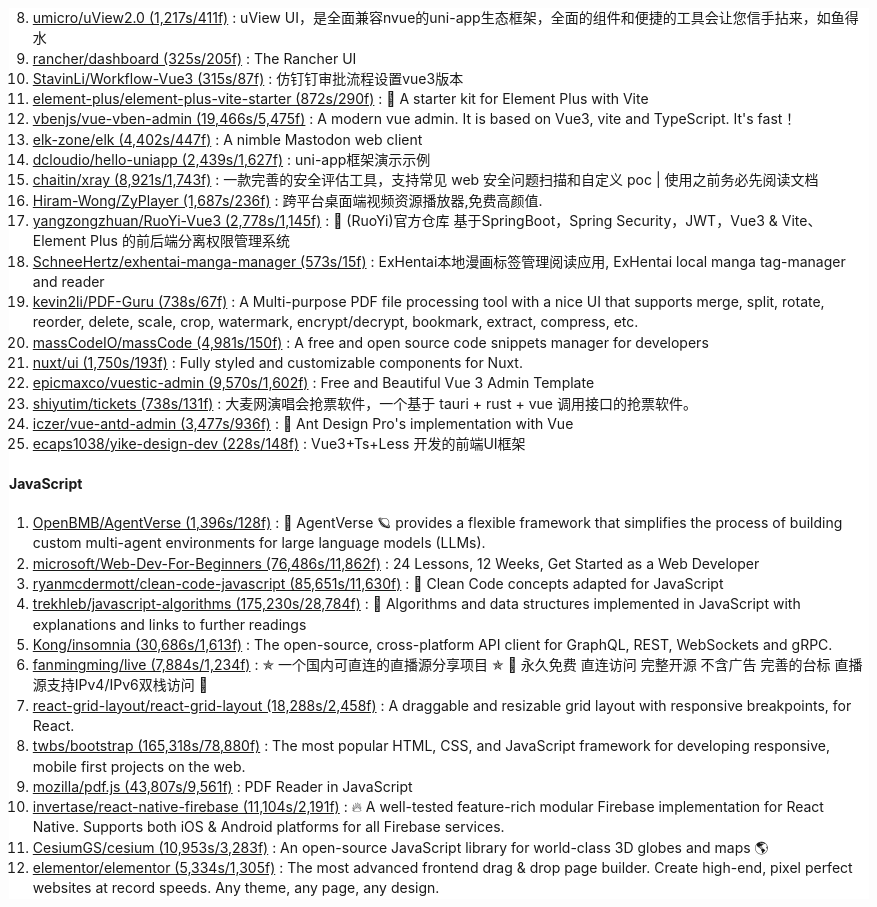 8. [umicro/uView2.0 (1,217s/411f)](https://github.com/umicro/uView2.0) : uView UI，是全面兼容nvue的uni-app生态框架，全面的组件和便捷的工具会让您信手拈来，如鱼得水
9. [rancher/dashboard (325s/205f)](https://github.com/rancher/dashboard) : The Rancher UI
10. [StavinLi/Workflow-Vue3 (315s/87f)](https://github.com/StavinLi/Workflow-Vue3) : 仿钉钉审批流程设置vue3版本
11. [element-plus/element-plus-vite-starter (872s/290f)](https://github.com/element-plus/element-plus-vite-starter) : 🌰 A starter kit for Element Plus with Vite
12. [vbenjs/vue-vben-admin (19,466s/5,475f)](https://github.com/vbenjs/vue-vben-admin) : A modern vue admin. It is based on Vue3, vite and TypeScript. It's fast！
13. [elk-zone/elk (4,402s/447f)](https://github.com/elk-zone/elk) : A nimble Mastodon web client
14. [dcloudio/hello-uniapp (2,439s/1,627f)](https://github.com/dcloudio/hello-uniapp) : uni-app框架演示示例
15. [chaitin/xray (8,921s/1,743f)](https://github.com/chaitin/xray) : 一款完善的安全评估工具，支持常见 web 安全问题扫描和自定义 poc | 使用之前务必先阅读文档
16. [Hiram-Wong/ZyPlayer (1,687s/236f)](https://github.com/Hiram-Wong/ZyPlayer) : 跨平台桌面端视频资源播放器,免费高颜值.
17. [yangzongzhuan/RuoYi-Vue3 (2,778s/1,145f)](https://github.com/yangzongzhuan/RuoYi-Vue3) : 🎉 (RuoYi)官方仓库 基于SpringBoot，Spring Security，JWT，Vue3 & Vite、Element Plus 的前后端分离权限管理系统
18. [SchneeHertz/exhentai-manga-manager (573s/15f)](https://github.com/SchneeHertz/exhentai-manga-manager) : ExHentai本地漫画标签管理阅读应用, ExHentai local manga tag-manager and reader
19. [kevin2li/PDF-Guru (738s/67f)](https://github.com/kevin2li/PDF-Guru) : A Multi-purpose PDF file processing tool with a nice UI that supports merge, split, rotate, reorder, delete, scale, crop, watermark, encrypt/decrypt, bookmark, extract, compress, etc.
20. [massCodeIO/massCode (4,981s/150f)](https://github.com/massCodeIO/massCode) : A free and open source code snippets manager for developers
21. [nuxt/ui (1,750s/193f)](https://github.com/nuxt/ui) : Fully styled and customizable components for Nuxt.
22. [epicmaxco/vuestic-admin (9,570s/1,602f)](https://github.com/epicmaxco/vuestic-admin) : Free and Beautiful Vue 3 Admin Template
23. [shiyutim/tickets (738s/131f)](https://github.com/shiyutim/tickets) : 大麦网演唱会抢票软件，一个基于 tauri + rust + vue 调用接口的抢票软件。
24. [iczer/vue-antd-admin (3,477s/936f)](https://github.com/iczer/vue-antd-admin) : 🐜 Ant Design Pro's implementation with Vue
25. [ecaps1038/yike-design-dev (228s/148f)](https://github.com/ecaps1038/yike-design-dev) : Vue3+Ts+Less 开发的前端UI框架

#### JavaScript
1. [OpenBMB/AgentVerse (1,396s/128f)](https://github.com/OpenBMB/AgentVerse) : 🤖 AgentVerse 🪐 provides a flexible framework that simplifies the process of building custom multi-agent environments for large language models (LLMs).
2. [microsoft/Web-Dev-For-Beginners (76,486s/11,862f)](https://github.com/microsoft/Web-Dev-For-Beginners) : 24 Lessons, 12 Weeks, Get Started as a Web Developer
3. [ryanmcdermott/clean-code-javascript (85,651s/11,630f)](https://github.com/ryanmcdermott/clean-code-javascript) : 🛁 Clean Code concepts adapted for JavaScript
4. [trekhleb/javascript-algorithms (175,230s/28,784f)](https://github.com/trekhleb/javascript-algorithms) : 📝 Algorithms and data structures implemented in JavaScript with explanations and links to further readings
5. [Kong/insomnia (30,686s/1,613f)](https://github.com/Kong/insomnia) : The open-source, cross-platform API client for GraphQL, REST, WebSockets and gRPC.
6. [fanmingming/live (7,884s/1,234f)](https://github.com/fanmingming/live) : ✯ 一个国内可直连的直播源分享项目 ✯ 🔕 永久免费 直连访问 完整开源 不含广告 完善的台标 直播源支持IPv4/IPv6双栈访问 🔕
7. [react-grid-layout/react-grid-layout (18,288s/2,458f)](https://github.com/react-grid-layout/react-grid-layout) : A draggable and resizable grid layout with responsive breakpoints, for React.
8. [twbs/bootstrap (165,318s/78,880f)](https://github.com/twbs/bootstrap) : The most popular HTML, CSS, and JavaScript framework for developing responsive, mobile first projects on the web.
9. [mozilla/pdf.js (43,807s/9,561f)](https://github.com/mozilla/pdf.js) : PDF Reader in JavaScript
10. [invertase/react-native-firebase (11,104s/2,191f)](https://github.com/invertase/react-native-firebase) : 🔥 A well-tested feature-rich modular Firebase implementation for React Native. Supports both iOS & Android platforms for all Firebase services.
11. [CesiumGS/cesium (10,953s/3,283f)](https://github.com/CesiumGS/cesium) : An open-source JavaScript library for world-class 3D globes and maps 🌎
12. [elementor/elementor (5,334s/1,305f)](https://github.com/elementor/elementor) : The most advanced frontend drag & drop page builder. Create high-end, pixel perfect websites at record speeds. Any theme, any page, any design.